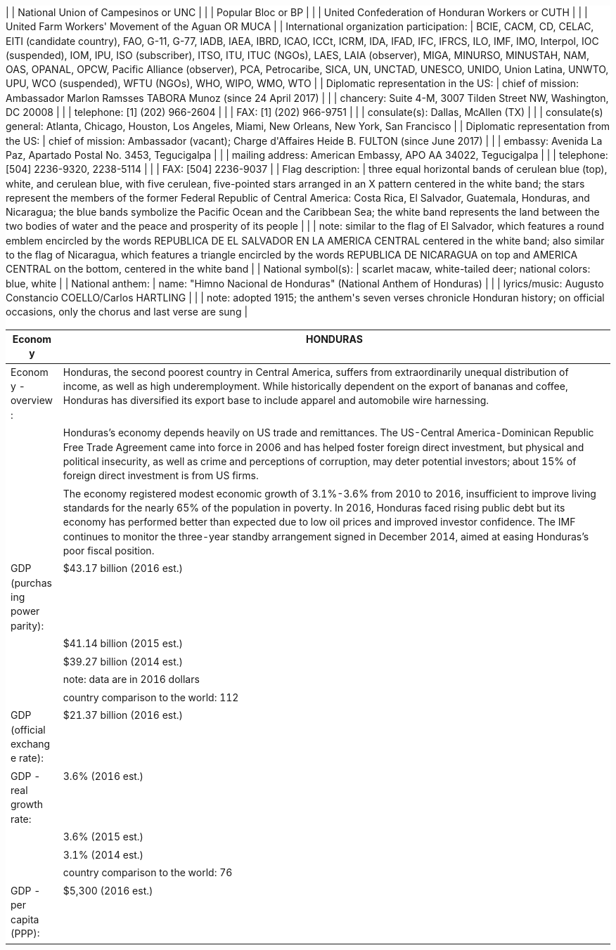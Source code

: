 | | National Union of Campesinos or UNC |
| | Popular Bloc or BP |
| | United Confederation of Honduran Workers or CUTH |
| | United Farm Workers' Movement of the Aguan OR MUCA |
| International organization participation: | BCIE, CACM, CD, CELAC, EITI (candidate country), FAO, G-11, G-77, IADB, IAEA, IBRD, ICAO, ICCt, ICRM, IDA, IFAD, IFC, IFRCS, ILO, IMF, IMO, Interpol, IOC (suspended), IOM, IPU, ISO (subscriber), ITSO, ITU, ITUC (NGOs), LAES, LAIA (observer), MIGA, MINURSO, MINUSTAH, NAM, OAS, OPANAL, OPCW, Pacific Alliance (observer), PCA, Petrocaribe, SICA, UN, UNCTAD, UNESCO, UNIDO, Union Latina, UNWTO, UPU, WCO (suspended), WFTU (NGOs), WHO, WIPO, WMO, WTO |
| Diplomatic representation in the US: | chief of mission: Ambassador Marlon Ramsses TABORA Munoz (since 24 April 2017) |
| | chancery: Suite 4-M, 3007 Tilden Street NW, Washington, DC 20008 |
| | telephone: [1] (202) 966-2604 |
| | FAX: [1] (202) 966-9751 |
| | consulate(s): Dallas, McAllen (TX) |
| | consulate(s) general: Atlanta, Chicago, Houston, Los Angeles, Miami, New Orleans, New York, San Francisco |
| Diplomatic representation from the US: | chief of mission: Ambassador (vacant); Charge d'Affaires Heide B. FULTON (since June 2017) |
| | embassy: Avenida La Paz, Apartado Postal No. 3453, Tegucigalpa |
| | mailing address: American Embassy, APO AA 34022, Tegucigalpa |
| | telephone: [504] 2236-9320, 2238-5114 |
| | FAX: [504] 2236-9037 |
| Flag description: | three equal horizontal bands of cerulean blue (top), white, and cerulean blue, with five cerulean, five-pointed stars arranged in an X pattern centered in the white band; the stars represent the members of the former Federal Republic of Central America: Costa Rica, El Salvador, Guatemala, Honduras, and Nicaragua; the blue bands symbolize the Pacific Ocean and the Caribbean Sea; the white band represents the land between the two bodies of water and the peace and prosperity of its people |
| | note: similar to the flag of El Salvador, which features a round emblem encircled by the words REPUBLICA DE EL SALVADOR EN LA AMERICA CENTRAL centered in the white band; also similar to the flag of Nicaragua, which features a triangle encircled by the words REPUBLICA DE NICARAGUA on top and AMERICA CENTRAL on the bottom, centered in the white band |
| National symbol(s): | scarlet macaw, white-tailed deer; national colors: blue, white |
| National anthem: | name: "Himno Nacional de Honduras" (National Anthem of Honduras) |
| | lyrics/music: Augusto Constancio COELLO/Carlos HARTLING |
| | note: adopted 1915; the anthem's seven verses chronicle Honduran history; on official occasions, only the chorus and last verse are sung |

| Economy | HONDURAS |
| --- | --- |
| Economy - overview: | Honduras, the second poorest country in Central America, suffers from extraordinarily unequal distribution of income, as well as high underemployment. While historically dependent on the export of bananas and coffee, Honduras has diversified its export base to include apparel and automobile wire harnessing. |
| | Honduras’s economy depends heavily on US trade and remittances. The US-Central America-Dominican Republic Free Trade Agreement came into force in 2006 and has helped foster foreign direct investment, but physical and political insecurity, as well as crime and perceptions of corruption, may deter potential investors; about 15% of foreign direct investment is from US firms. |
| | The economy registered modest economic growth of 3.1%-3.6% from 2010 to 2016, insufficient to improve living standards for the nearly 65% of the population in poverty. In 2016, Honduras faced rising public debt but its economy has performed better than expected due to low oil prices and improved investor confidence. The IMF continues to monitor the three-year standby arrangement signed in December 2014, aimed at easing Honduras’s poor fiscal position. |
| GDP (purchasing power parity): | $43.17 billion (2016 est.) |
| | $41.14 billion (2015 est.) |
| | $39.27 billion (2014 est.) |
| | note: data are in 2016 dollars |
| | country comparison to the world: 112 |
| GDP (official exchange rate): | $21.37 billion (2016 est.) |
| GDP - real growth rate: | 3.6% (2016 est.) |
| | 3.6% (2015 est.) |
| | 3.1% (2014 est.) |
| | country comparison to the world: 76 |
| GDP - per capita (PPP): | $5,300 (2016 est.) |